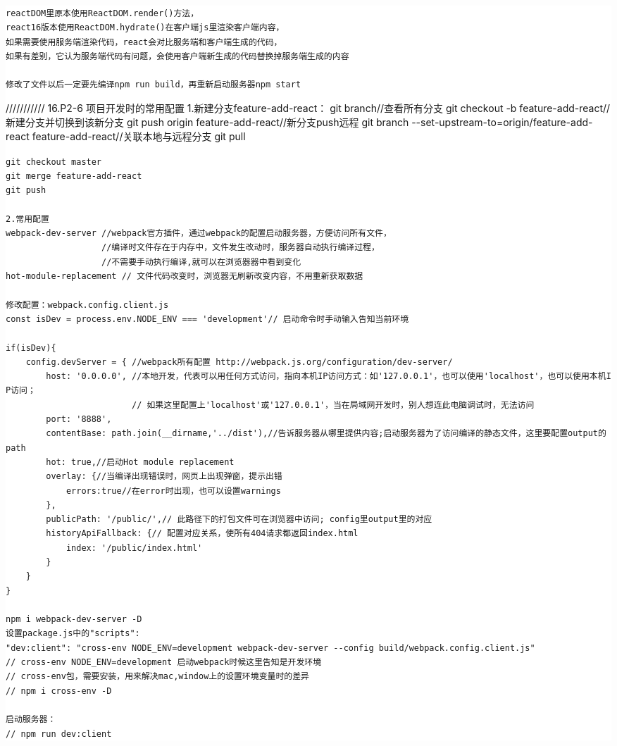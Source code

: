     reactDOM里原本使用ReactDOM.render()方法，
    react16版本使用ReactDOM.hydrate()在客户端js里渲染客户端内容，
    如果需要使用服务端渲染代码，react会对比服务端和客户端生成的代码，
    如果有差别，它认为服务端代码有问题，会使用客户端新生成的代码替换掉服务端生成的内容

    修改了文件以后一定要先编译npm run build，再重新启动服务器npm start

///////////
16.P2-6 项目开发时的常用配置
    1.新建分支feature-add-react：
    git branch//查看所有分支
    git checkout -b feature-add-react//新建分支并切换到该新分支
    git push origin feature-add-react//新分支push远程
    git branch --set-upstream-to=origin/feature-add-react feature-add-react//关联本地与远程分支
    git pull

    git checkout master
    git merge feature-add-react
    git push

    2.常用配置
    webpack-dev-server //webpack官方插件，通过webpack的配置启动服务器，方便访问所有文件，
                       //编译时文件存在于内存中，文件发生改动时，服务器自动执行编译过程，
                       //不需要手动执行编译,就可以在浏览器器中看到变化
    hot-module-replacement // 文件代码改变时，浏览器无刷新改变内容，不用重新获取数据

    修改配置：webpack.config.client.js
    const isDev = process.env.NODE_ENV === 'development'// 启动命令时手动输入告知当前环境

    if(isDev){
        config.devServer = { //webpack所有配置 http://webpack.js.org/configuration/dev-server/
            host: '0.0.0.0', //本地开发，代表可以用任何方式访问，指向本机IP访问方式：如'127.0.0.1'，也可以使用'localhost'，也可以使用本机IP访问；
                             // 如果这里配置上'localhost'或'127.0.0.1'，当在局域网开发时，别人想连此电脑调试时，无法访问
            port: '8888',
            contentBase: path.join(__dirname,'../dist'),//告诉服务器从哪里提供内容;启动服务器为了访问编译的静态文件，这里要配置output的path
            hot: true,//启动Hot module replacement
            overlay: {//当编译出现错误时，网页上出现弹窗，提示出错
                errors:true//在error时出现，也可以设置warnings
            },
            publicPath: '/public/',// 此路径下的打包文件可在浏览器中访问; config里output里的对应
            historyApiFallback: {// 配置对应关系，使所有404请求都返回index.html
                index: '/public/index.html'
            }
        }
    }

    npm i webpack-dev-server -D
    设置package.js中的"scripts":
    "dev:client": "cross-env NODE_ENV=development webpack-dev-server --config build/webpack.config.client.js"
    // cross-env NODE_ENV=development 启动webpack时候这里告知是开发环境
    // cross-env包，需要安装，用来解决mac,window上的设置环境变量时的差异
    // npm i cross-env -D

    启动服务器：
    // npm run dev:client
